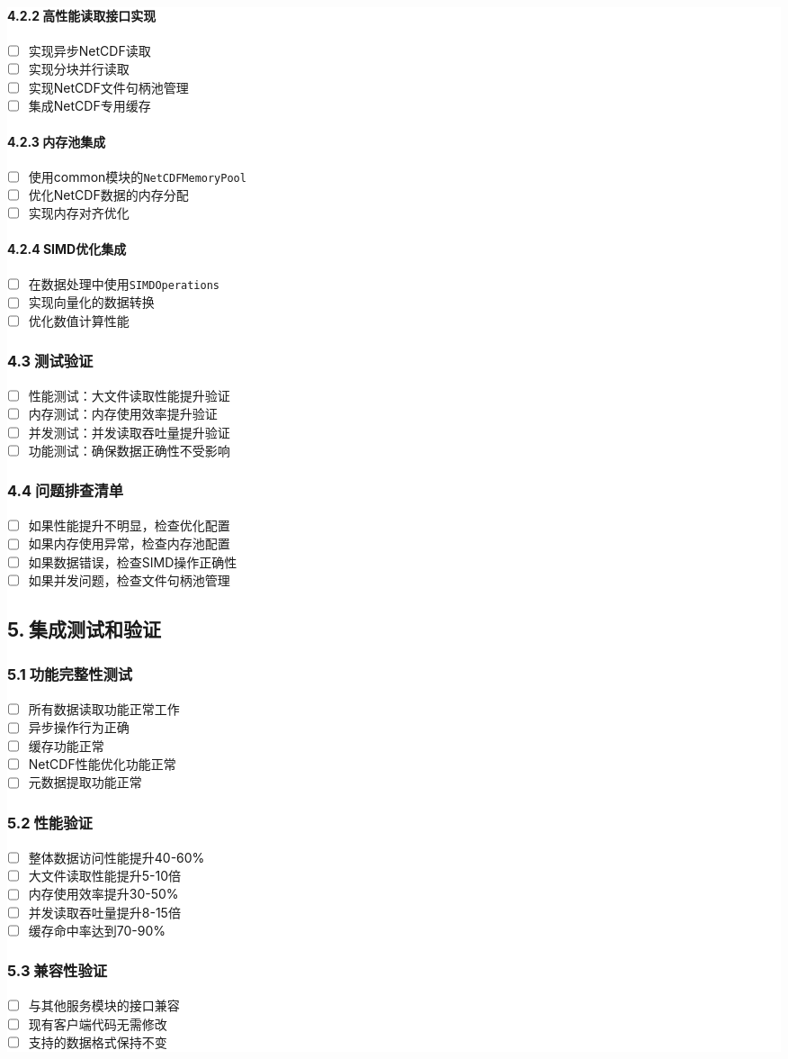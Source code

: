 #### 4.2.2 高性能读取接口实现
- [ ] 实现异步NetCDF读取
- [ ] 实现分块并行读取
- [ ] 实现NetCDF文件句柄池管理
- [ ] 集成NetCDF专用缓存

#### 4.2.3 内存池集成
- [ ] 使用common模块的`NetCDFMemoryPool`
- [ ] 优化NetCDF数据的内存分配
- [ ] 实现内存对齐优化

#### 4.2.4 SIMD优化集成
- [ ] 在数据处理中使用`SIMDOperations`
- [ ] 实现向量化的数据转换
- [ ] 优化数值计算性能

### 4.3 测试验证
- [ ] 性能测试：大文件读取性能提升验证
- [ ] 内存测试：内存使用效率提升验证
- [ ] 并发测试：并发读取吞吐量提升验证
- [ ] 功能测试：确保数据正确性不受影响

### 4.4 问题排查清单
- [ ] 如果性能提升不明显，检查优化配置
- [ ] 如果内存使用异常，检查内存池配置
- [ ] 如果数据错误，检查SIMD操作正确性
- [ ] 如果并发问题，检查文件句柄池管理

## 5. 集成测试和验证

### 5.1 功能完整性测试
- [ ] 所有数据读取功能正常工作
- [ ] 异步操作行为正确
- [ ] 缓存功能正常
- [ ] NetCDF性能优化功能正常
- [ ] 元数据提取功能正常

### 5.2 性能验证
- [ ] 整体数据访问性能提升40-60%
- [ ] 大文件读取性能提升5-10倍
- [ ] 内存使用效率提升30-50%
- [ ] 并发读取吞吐量提升8-15倍
- [ ] 缓存命中率达到70-90%

### 5.3 兼容性验证
- [ ] 与其他服务模块的接口兼容
- [ ] 现有客户端代码无需修改
- [ ] 支持的数据格式保持不变
